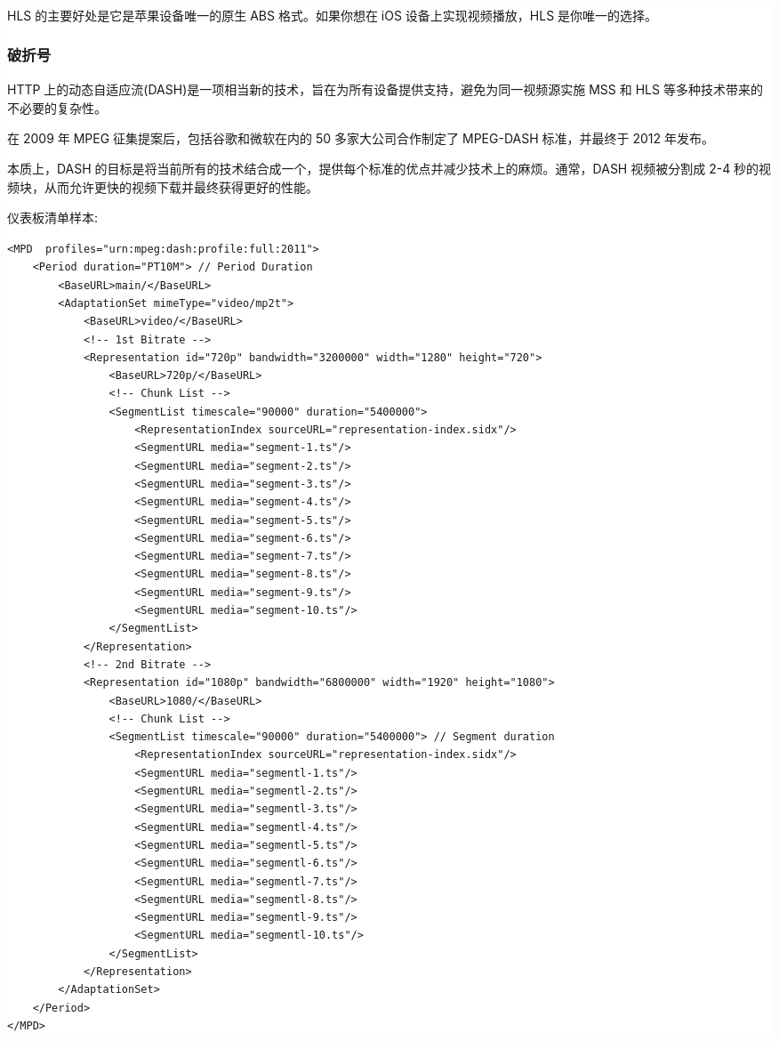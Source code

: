 HLS 的主要好处是它是苹果设备唯一的原生 ABS 格式。如果你想在 iOS 设备上实现视频播放，HLS 是你唯一的选择。

### 破折号

HTTP 上的动态自适应流(DASH)是一项相当新的技术，旨在为所有设备提供支持，避免为同一视频源实施 MSS 和 HLS 等多种技术带来的不必要的复杂性。

在 2009 年 MPEG 征集提案后，包括谷歌和微软在内的 50 多家大公司合作制定了 MPEG-DASH 标准，并最终于 2012 年发布。

本质上，DASH 的目标是将当前所有的技术结合成一个，提供每个标准的优点并减少技术上的麻烦。通常，DASH 视频被分割成 2-4 秒的视频块，从而允许更快的视频下载并最终获得更好的性能。

仪表板清单样本:

```
<MPD  profiles="urn:mpeg:dash:profile:full:2011">
    <Period duration="PT10M"> // Period Duration
        <BaseURL>main/</BaseURL>
        <AdaptationSet mimeType="video/mp2t">
            <BaseURL>video/</BaseURL>
            <!-- 1st Bitrate -->
            <Representation id="720p" bandwidth="3200000" width="1280" height="720">
                <BaseURL>720p/</BaseURL>
                <!-- Chunk List -->
                <SegmentList timescale="90000" duration="5400000">
                    <RepresentationIndex sourceURL="representation-index.sidx"/>
                    <SegmentURL media="segment-1.ts"/>
                    <SegmentURL media="segment-2.ts"/>
                    <SegmentURL media="segment-3.ts"/>
                    <SegmentURL media="segment-4.ts"/>
                    <SegmentURL media="segment-5.ts"/>
                    <SegmentURL media="segment-6.ts"/>
                    <SegmentURL media="segment-7.ts"/>
                    <SegmentURL media="segment-8.ts"/>
                    <SegmentURL media="segment-9.ts"/>
                    <SegmentURL media="segment-10.ts"/>
                </SegmentList>
            </Representation>
            <!-- 2nd Bitrate -->
            <Representation id="1080p" bandwidth="6800000" width="1920" height="1080">
                <BaseURL>1080/</BaseURL>
                <!-- Chunk List -->
                <SegmentList timescale="90000" duration="5400000"> // Segment duration
                    <RepresentationIndex sourceURL="representation-index.sidx"/>
                    <SegmentURL media="segmentl-1.ts"/>
                    <SegmentURL media="segmentl-2.ts"/>
                    <SegmentURL media="segmentl-3.ts"/>
                    <SegmentURL media="segmentl-4.ts"/>
                    <SegmentURL media="segmentl-5.ts"/>
                    <SegmentURL media="segmentl-6.ts"/>
                    <SegmentURL media="segmentl-7.ts"/>
                    <SegmentURL media="segmentl-8.ts"/>
                    <SegmentURL media="segmentl-9.ts"/>
                    <SegmentURL media="segmentl-10.ts"/>
                </SegmentList>
            </Representation>
        </AdaptationSet>
    </Period>
</MPD>
```
